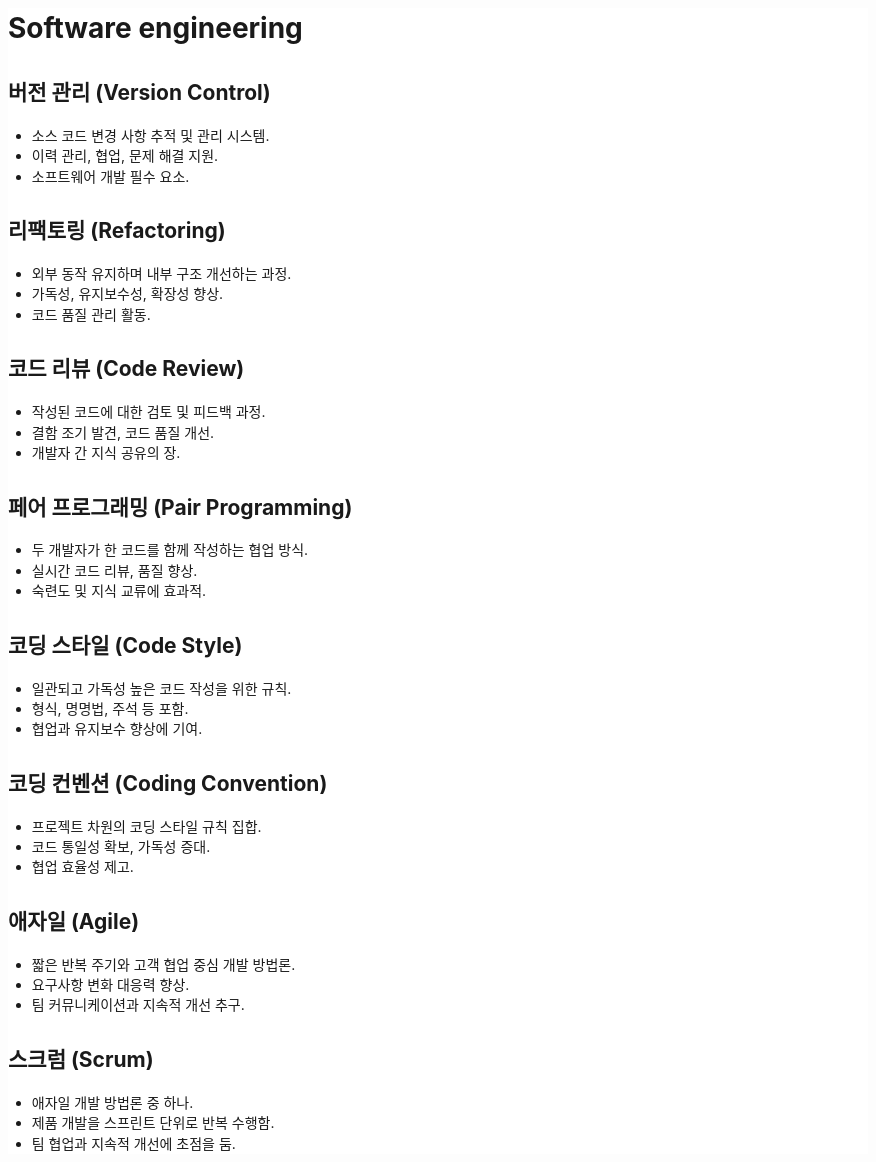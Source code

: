 # Software engineering

## 버전 관리 (Version Control)

- 소스 코드 변경 사항 추적 및 관리 시스템.
- 이력 관리, 협업, 문제 해결 지원.
- 소프트웨어 개발 필수 요소.

## 리팩토링 (Refactoring)

- 외부 동작 유지하며 내부 구조 개선하는 과정.
- 가독성, 유지보수성, 확장성 향상.
- 코드 품질 관리 활동.

## 코드 리뷰 (Code Review)

- 작성된 코드에 대한 검토 및 피드백 과정.
- 결함 조기 발견, 코드 품질 개선.
- 개발자 간 지식 공유의 장.

## 페어 프로그래밍 (Pair Programming)

- 두 개발자가 한 코드를 함께 작성하는 협업 방식.
- 실시간 코드 리뷰, 품질 향상.
- 숙련도 및 지식 교류에 효과적.

## 코딩 스타일 (Code Style)

- 일관되고 가독성 높은 코드 작성을 위한 규칙.
- 형식, 명명법, 주석 등 포함.
- 협업과 유지보수 향상에 기여.

## 코딩 컨벤션 (Coding Convention)

- 프로젝트 차원의 코딩 스타일 규칙 집합.
- 코드 통일성 확보, 가독성 증대.
- 협업 효율성 제고.

## 애자일 (Agile)

- 짧은 반복 주기와 고객 협업 중심 개발 방법론.
- 요구사항 변화 대응력 향상.
- 팀 커뮤니케이션과 지속적 개선 추구.

## 스크럼 (Scrum)

- 애자일 개발 방법론 중 하나.
- 제품 개발을 스프린트 단위로 반복 수행함.
- 팀 협업과 지속적 개선에 초점을 둠.
